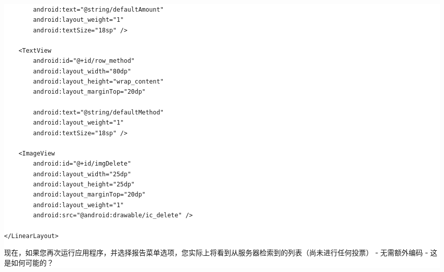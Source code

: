 ```
        android:text="@string/defaultAmount"
        android:layout_weight="1"
        android:textSize="18sp" />

    <TextView
        android:id="@+id/row_method"
        android:layout_width="80dp"
        android:layout_height="wrap_content"
        android:layout_marginTop="20dp"

        android:text="@string/defaultMethod"
        android:layout_weight="1"
        android:textSize="18sp" />

    <ImageView
        android:id="@+id/imgDelete"
        android:layout_width="25dp"
        android:layout_height="25dp"
        android:layout_marginTop="20dp"
        android:layout_weight="1"
        android:src="@android:drawable/ic_delete" />

</LinearLayout> 
```

现在，如果您再次运行应用程序，并选择报告菜单选项，您实际上将看到从服务器检索到的列表（尚未进行任何投票） - 无需额外编码 - 这是如何可能的？
